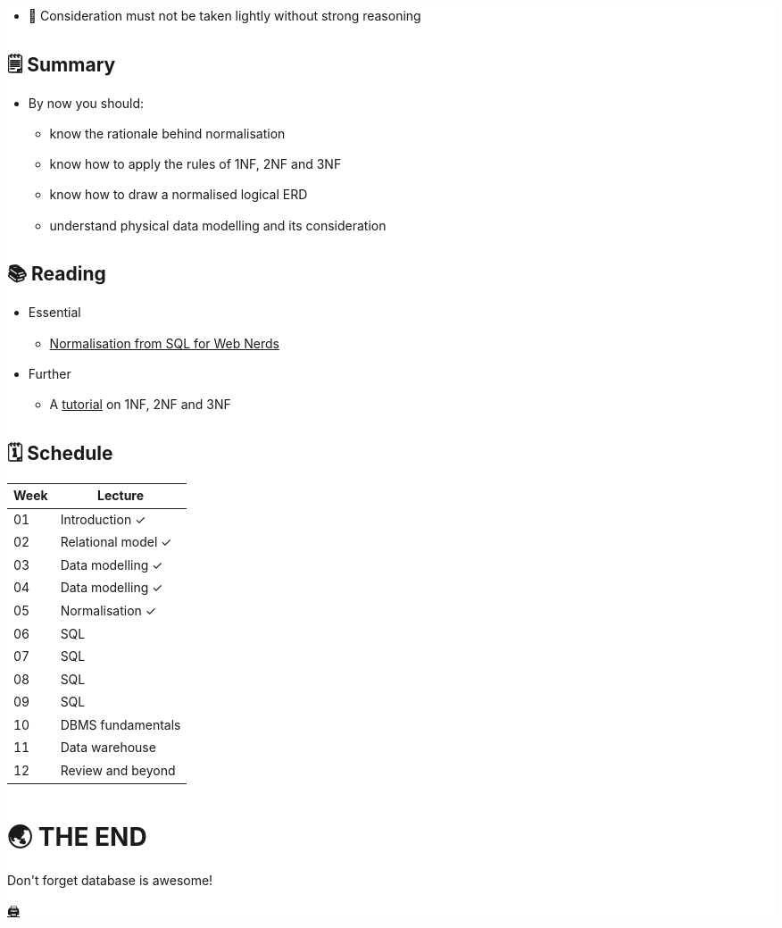 - 📢 Consideration must not be taken lightly without strong reasoning



## 🗒 Summary
- By now you should:

	- know the rationale behind normalisation

	- know how to apply the rules of 1NF, 2NF and 3NF

	- know how to draw a normalised logical ERD

	- understand physical data modelling and its consideration


## 📚 Reading

- Essential
	- [Normalisation from SQL for Web Nerds](http://philip.greenspun.com/sql/normalization)

- Further

	- A [tutorial](http://phlonx.com/resources/nf3/) on 1NF, 2NF and 3NF


## 🗓 Schedule
Week | Lecture
--- | ---
01 | Introduction ✓
02 | Relational model ✓
03 | Data modelling ✓
04 | Data modelling ✓
05 | Normalisation ✓
06 | SQL
07 | SQL
08 | SQL
09 | SQL
10 | DBMS fundamentals
11 | Data warehouse
12 | Review and beyond



# 🌏 THE END
Don't forget database is awesome!

[🖨](?print-pdf)
